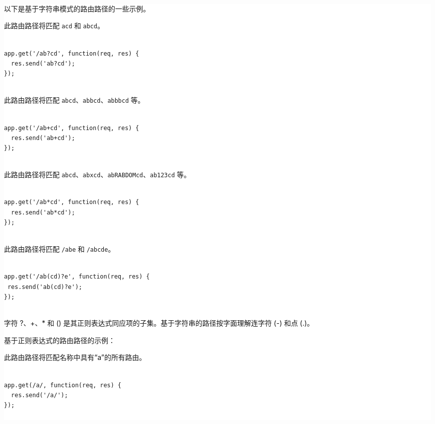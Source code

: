 以下是基于字符串模式的路由路径的一些示例。

此路由路径将匹配 `acd` 和 `abcd`。

<pre>
<code class="language-javascript" translate="no">
app.get('/ab?cd', function(req, res) {
  res.send('ab?cd');
});
</code>
</pre>

此路由路径将匹配 `abcd`、`abbcd`、`abbbcd` 等。

<pre>
<code class="language-javascript" translate="no">
app.get('/ab+cd', function(req, res) {
  res.send('ab+cd');
});
</code>
</pre>

此路由路径将匹配 `abcd`、`abxcd`、`abRABDOMcd`、`ab123cd` 等。

<pre>
<code class="language-javascript" translate="no">
app.get('/ab*cd', function(req, res) {
  res.send('ab*cd');
});
</code>
</pre>

此路由路径将匹配 `/abe` 和 `/abcde`。

<pre>
<code class="language-javascript" translate="no">
app.get('/ab(cd)?e', function(req, res) {
 res.send('ab(cd)?e');
});
</code>
</pre>

<div class="doc-box doc-info" markdown="1">
字符 ?、+、* 和 () 是其正则表达式同应项的子集。基于字符串的路径按字面理解连字符 (-) 和点 (.)。
</div>

基于正则表达式的路由路径的示例：

此路由路径将匹配名称中具有“a”的所有路由。

<pre>
<code class="language-javascript" translate="no">
app.get(/a/, function(req, res) {
  res.send('/a/');
});
</code>
</pre>
